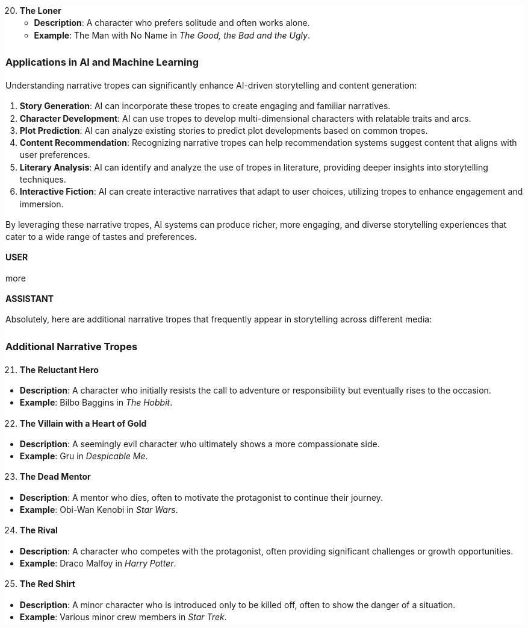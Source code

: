 20. **The Loner**
    - **Description**: A character who prefers solitude and often works alone.
    - **Example**: The Man with No Name in *The Good, the Bad and the Ugly*.

### Applications in AI and Machine Learning

Understanding narrative tropes can significantly enhance AI-driven storytelling and content generation:

1. **Story Generation**: AI can incorporate these tropes to create engaging and familiar narratives.
2. **Character Development**: AI can use tropes to develop multi-dimensional characters with relatable traits and arcs.
3. **Plot Prediction**: AI can analyze existing stories to predict plot developments based on common tropes.
4. **Content Recommendation**: Recognizing narrative tropes can help recommendation systems suggest content that aligns with user preferences.
5. **Literary Analysis**: AI can identify and analyze the use of tropes in literature, providing deeper insights into storytelling techniques.
6. **Interactive Fiction**: AI can create interactive narratives that adapt to user choices, utilizing tropes to enhance engagement and immersion.

By leveraging these narrative tropes, AI systems can produce richer, more engaging, and diverse storytelling experiences that cater to a wide range of tastes and preferences.


**USER**

more


**ASSISTANT**

Absolutely, here are additional narrative tropes that frequently appear in storytelling across different media:

### Additional Narrative Tropes

21. **The Reluctant Hero**
   - **Description**: A character who initially resists the call to adventure or responsibility but eventually rises to the occasion.
   - **Example**: Bilbo Baggins in *The Hobbit*.

22. **The Villain with a Heart of Gold**
   - **Description**: A seemingly evil character who ultimately shows a more compassionate side.
   - **Example**: Gru in *Despicable Me*.

23. **The Dead Mentor**
   - **Description**: A mentor who dies, often to motivate the protagonist to continue their journey.
   - **Example**: Obi-Wan Kenobi in *Star Wars*.

24. **The Rival**
   - **Description**: A character who competes with the protagonist, often providing significant challenges or growth opportunities.
   - **Example**: Draco Malfoy in *Harry Potter*.

25. **The Red Shirt**
   - **Description**: A minor character who is introduced only to be killed off, often to show the danger of a situation.
   - **Example**: Various minor crew members in *Star Trek*.
